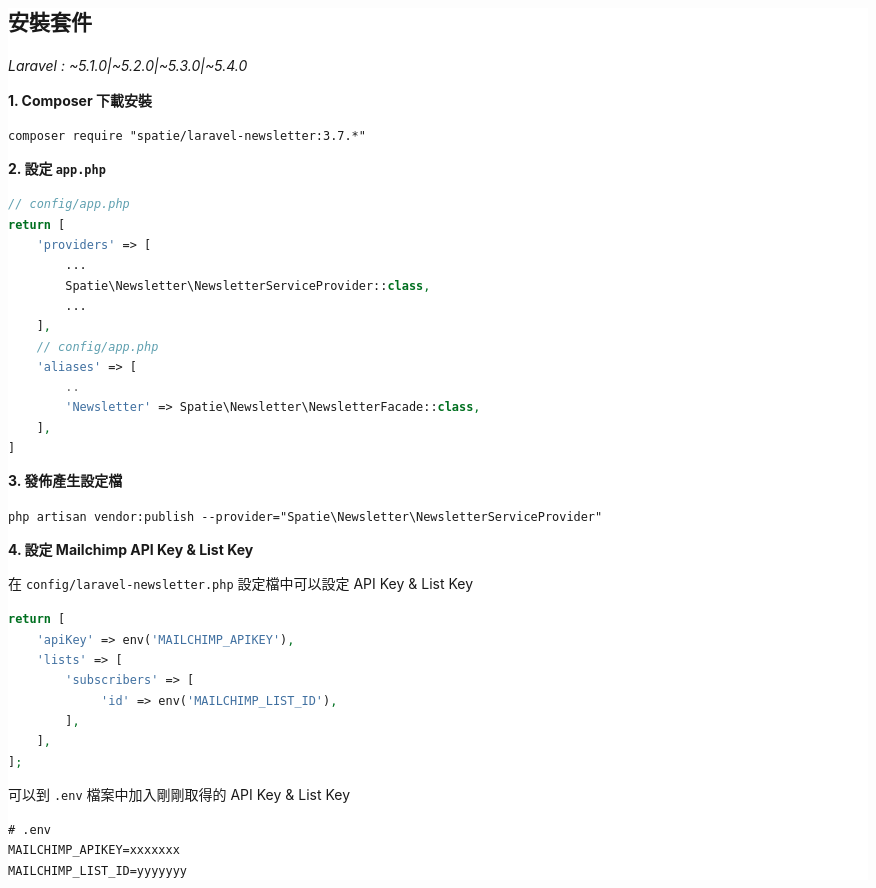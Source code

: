 
## 安裝套件

*Laravel : ~5.1.0|~5.2.0|~5.3.0|~5.4.0*

**1. Composer 下載安裝**

```shell
composer require "spatie/laravel-newsletter:3.7.*"
```

**2. 設定 `app.php`**

```php
// config/app.php
return [
    'providers' => [
        ...
        Spatie\Newsletter\NewsletterServiceProvider::class,
        ...
    ],
    // config/app.php
    'aliases' => [
        ..
        'Newsletter' => Spatie\Newsletter\NewsletterFacade::class,
    ],
]
```

**3. 發佈產生設定檔**

```shell
php artisan vendor:publish --provider="Spatie\Newsletter\NewsletterServiceProvider"
```

**4. 設定 Mailchimp API Key & List Key**

在 `config/laravel-newsletter.php` 設定檔中可以設定 API Key & List Key

```php
return [
    'apiKey' => env('MAILCHIMP_APIKEY'),
    'lists' => [
        'subscribers' => [
             'id' => env('MAILCHIMP_LIST_ID'),
        ],
    ],
];
```

可以到 `.env` 檔案中加入剛剛取得的 API Key & List Key


```shell
# .env
MAILCHIMP_APIKEY=xxxxxxx
MAILCHIMP_LIST_ID=yyyyyyy
```
